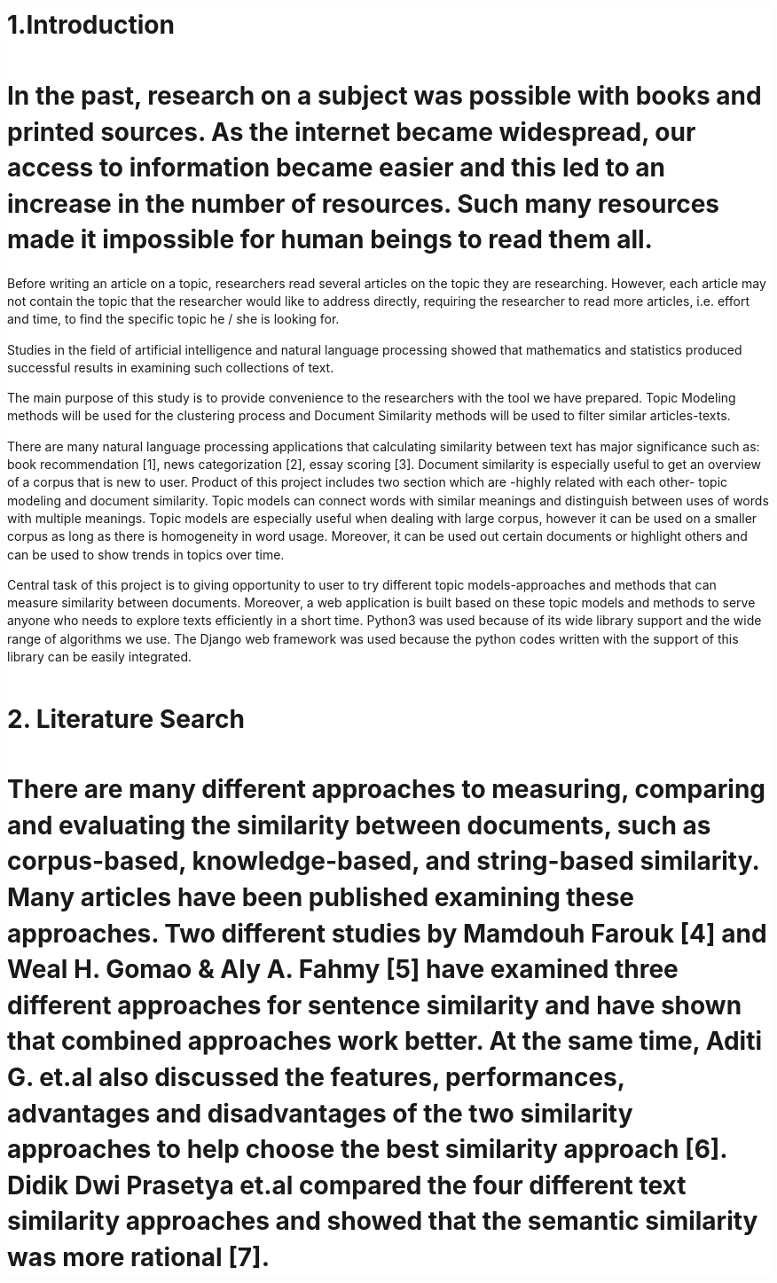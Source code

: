   
  
  
  
  
  
  
  
  
  

# 1.Introduction

# In the past, research on a subject was possible with books and printed sources. As the internet became widespread, our access to information became easier and this led to an increase in the number of resources. Such many resources made it impossible for human beings to read them all.

Before writing an article on a topic, researchers read several articles on the topic they are researching. However, each article may not contain the topic that the researcher would like to address directly, requiring the researcher to read more articles, i.e. effort and time, to find the specific topic he / she is looking for.

Studies in the field of artificial intelligence and natural language processing showed that mathematics and statistics produced successful results in examining such collections of text.

The main purpose of this study is to provide convenience to the researchers with the tool we have prepared. Topic Modeling methods will be used for the clustering process and Document Similarity methods will be used to filter similar articles-texts.

There are many natural language processing applications that calculating similarity between text has major significance such as: book recommendation [1], news categorization [2], essay scoring [3]. Document similarity is especially useful to get an overview of a corpus that is new to user. Product of this project includes two section which are -highly related with each other- topic modeling and document similarity. Topic models can connect words with similar meanings and distinguish between uses of words with multiple meanings. Topic models are especially useful when dealing with large corpus, however it can be used on a smaller corpus as long as there is homogeneity in word usage. Moreover, it can be used out certain documents or highlight others and can be used to show trends in topics over time.

Central task of this project is to giving opportunity to user to try different topic models-approaches and methods that can measure similarity between documents. Moreover, a web application is built based on these topic models and methods to serve anyone who needs to explore texts efficiently in a short time. Python3 was used because of its wide library support and the wide range of algorithms we use. The Django web framework was used because the python codes written with the support of this library can be easily integrated.

# 2. Literature Search

# There are many different approaches to measuring, comparing and evaluating the similarity between documents, such as corpus-based, knowledge-based, and string-based similarity. Many articles have been published examining these approaches. Two different studies by Mamdouh Farouk [4] and Weal H. Gomao & Aly A. Fahmy [5] have examined three different approaches for sentence similarity and have shown that combined approaches work better. At the same time, Aditi G. et.al also discussed the features, performances, advantages and disadvantages of the two similarity approaches to help choose the best similarity approach [6]. Didik Dwi Prasetya et.al compared the four different text similarity approaches and showed that the semantic similarity was more rational [7].
